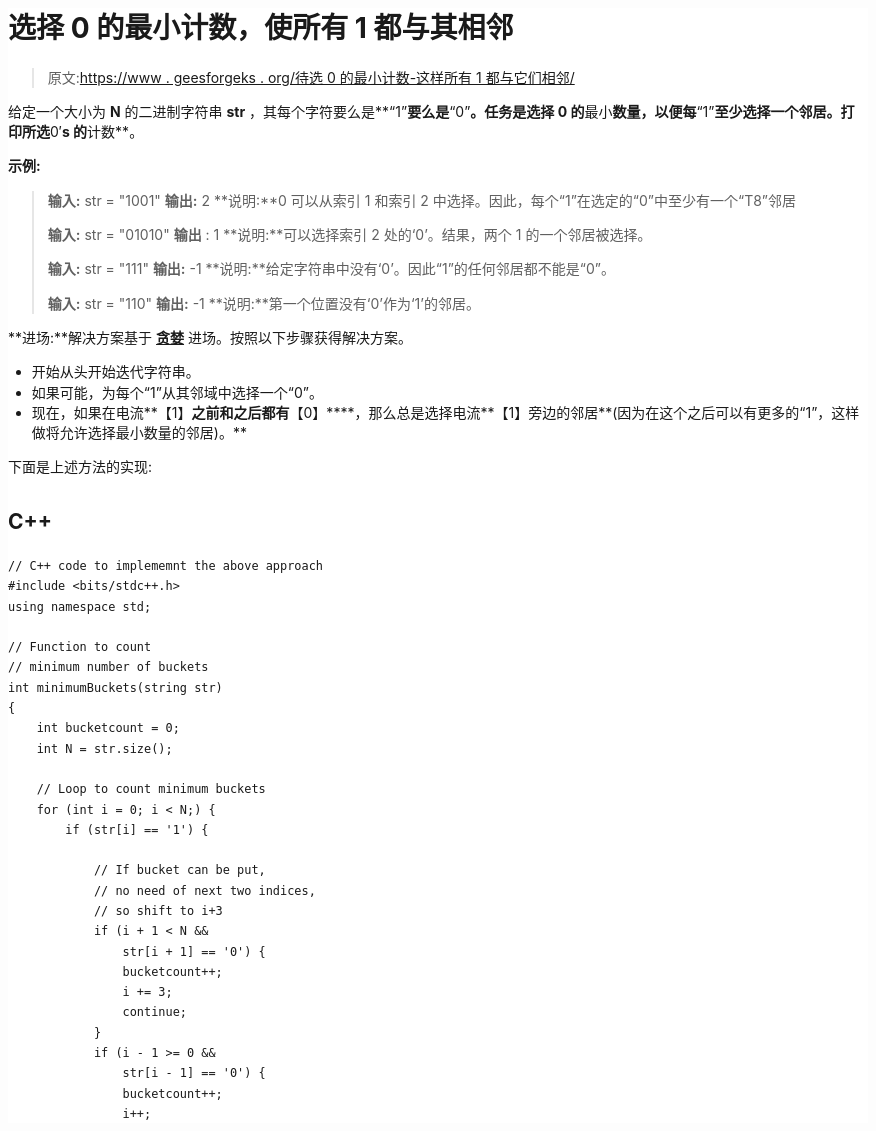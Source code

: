 # 选择 0 的最小计数，使所有 1 都与其相邻

> 原文:[https://www . geesforgeks . org/待选 0 的最小计数-这样所有 1 都与它们相邻/](https://www.geeksforgeeks.org/minimum-count-of-0s-to-be-selected-such-that-all-1s-are-adjacent-to-them/)

给定一个大小为 **N** 的二进制字符串 **str** ，其每个字符要么是**“1”**要么是**“0”**。任务是选择 **0** 的**最小**数量，以便每**“1”**至少选择一个邻居。打印所选**0′**s 的**计数**。

**示例:**

> **输入:** str = "1001"
> **输出:** 2
> **说明:**0 可以从索引 1 和索引 2 中选择。因此，每个“1”在选定的“0”中至少有一个“T8”邻居
> 
> **输入:** str = "01010"
> **输出** : 1
> **说明:**可以选择索引 2 处的‘0’。结果，两个 1 的一个邻居被选择。
> 
> **输入:** str = "111"
> **输出:** -1
> **说明:**给定字符串中没有‘0’。因此“1”的任何邻居都不能是“0”。
> 
> **输入:** str = "110"
> **输出:** -1
> **说明:**第一个位置没有‘0’作为‘1’的邻居。

**进场:**解决方案基于 [**贪婪**](http://www.geeksforgeeks.org/greedy-algorithms/) 进场。按照以下步骤获得解决方案。

*   开始从头开始迭代字符串。
*   如果可能，为每个“1”从其邻域中选择一个“0”。
*   现在，如果在电流**【1】**之前和之后都有**【0】****，那么总是选择电流**【1】旁边的邻居**(因为在这个之后可以有更多的“1”，这样做将允许选择最小数量的邻居)。**

下面是上述方法的实现:

## C++

```
// C++ code to implememnt the above approach
#include <bits/stdc++.h>
using namespace std;

// Function to count
// minimum number of buckets
int minimumBuckets(string str)
{
    int bucketcount = 0;
    int N = str.size();

    // Loop to count minimum buckets
    for (int i = 0; i < N;) {
        if (str[i] == '1') {

            // If bucket can be put,
            // no need of next two indices,
            // so shift to i+3
            if (i + 1 < N &&
                str[i + 1] == '0') {
                bucketcount++;
                i += 3;
                continue;
            }
            if (i - 1 >= 0 &&
                str[i - 1] == '0') {
                bucketcount++;
                i++;
```
